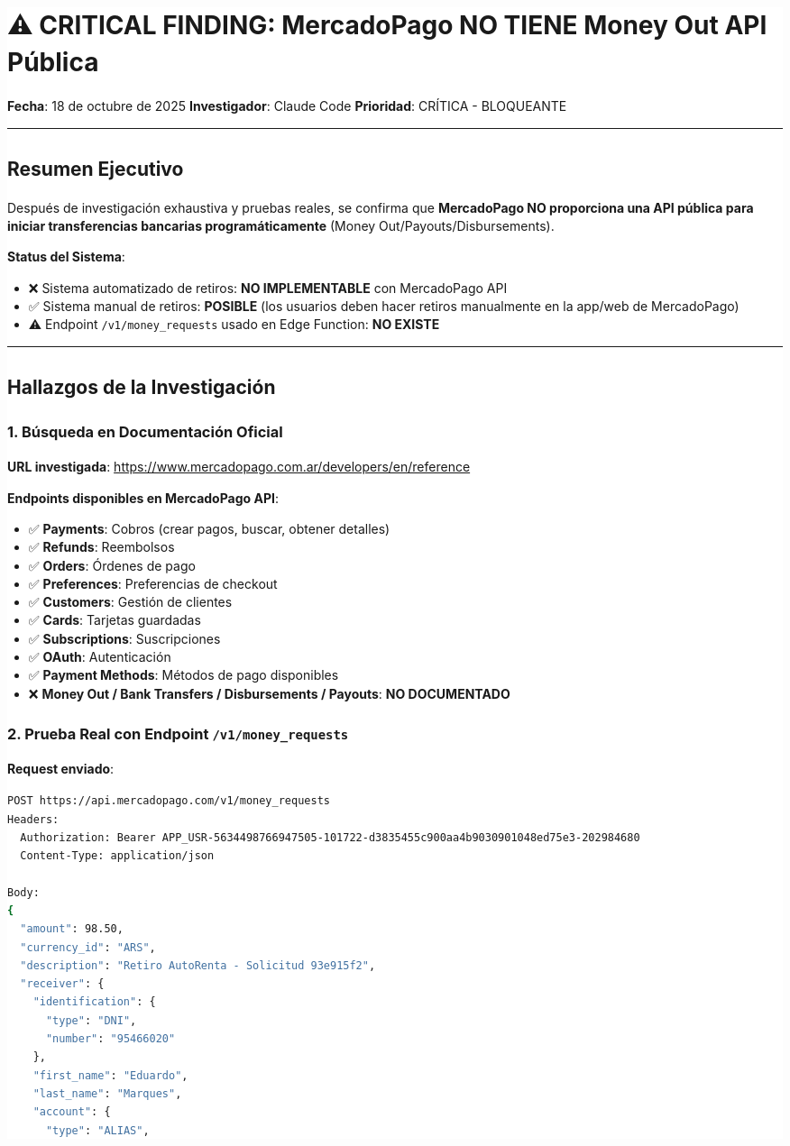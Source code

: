 # ⚠️ CRITICAL FINDING: MercadoPago NO TIENE Money Out API Pública

**Fecha**: 18 de octubre de 2025
**Investigador**: Claude Code
**Prioridad**: CRÍTICA - BLOQUEANTE

---

## Resumen Ejecutivo

Después de investigación exhaustiva y pruebas reales, se confirma que **MercadoPago NO proporciona una API pública para iniciar transferencias bancarias programáticamente** (Money Out/Payouts/Disbursements).

**Status del Sistema**:
- ❌ Sistema automatizado de retiros: **NO IMPLEMENTABLE** con MercadoPago API
- ✅ Sistema manual de retiros: **POSIBLE** (los usuarios deben hacer retiros manualmente en la app/web de MercadoPago)
- ⚠️ Endpoint `/v1/money_requests` usado en Edge Function: **NO EXISTE**

---

## Hallazgos de la Investigación

### 1. Búsqueda en Documentación Oficial

**URL investigada**: https://www.mercadopago.com.ar/developers/en/reference

**Endpoints disponibles en MercadoPago API**:
- ✅ **Payments**: Cobros (crear pagos, buscar, obtener detalles)
- ✅ **Refunds**: Reembolsos
- ✅ **Orders**: Órdenes de pago
- ✅ **Preferences**: Preferencias de checkout
- ✅ **Customers**: Gestión de clientes
- ✅ **Cards**: Tarjetas guardadas
- ✅ **Subscriptions**: Suscripciones
- ✅ **OAuth**: Autenticación
- ✅ **Payment Methods**: Métodos de pago disponibles
- ❌ **Money Out / Bank Transfers / Disbursements / Payouts**: **NO DOCUMENTADO**

### 2. Prueba Real con Endpoint `/v1/money_requests`

**Request enviado**:
```bash
POST https://api.mercadopago.com/v1/money_requests
Headers:
  Authorization: Bearer APP_USR-5634498766947505-101722-d3835455c900aa4b9030901048ed75e3-202984680
  Content-Type: application/json

Body:
{
  "amount": 98.50,
  "currency_id": "ARS",
  "description": "Retiro AutoRenta - Solicitud 93e915f2",
  "receiver": {
    "identification": {
      "type": "DNI",
      "number": "95466020"
    },
    "first_name": "Eduardo",
    "last_name": "Marques",
    "account": {
      "type": "ALIAS",
```